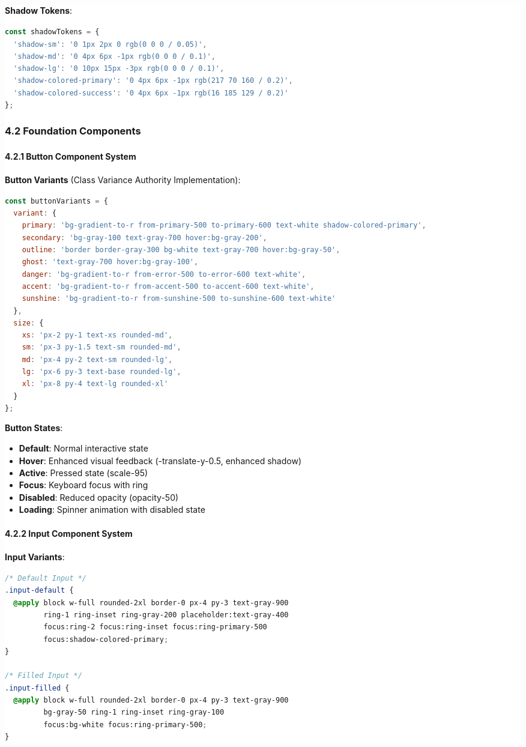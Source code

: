 **Shadow Tokens**:
```javascript
const shadowTokens = {
  'shadow-sm': '0 1px 2px 0 rgb(0 0 0 / 0.05)',
  'shadow-md': '0 4px 6px -1px rgb(0 0 0 / 0.1)',
  'shadow-lg': '0 10px 15px -3px rgb(0 0 0 / 0.1)',
  'shadow-colored-primary': '0 4px 6px -1px rgb(217 70 160 / 0.2)',
  'shadow-colored-success': '0 4px 6px -1px rgb(16 185 129 / 0.2)'
};
```

### 4.2 Foundation Components

#### 4.2.1 Button Component System

**Button Variants** (Class Variance Authority Implementation):
```javascript
const buttonVariants = {
  variant: {
    primary: 'bg-gradient-to-r from-primary-500 to-primary-600 text-white shadow-colored-primary',
    secondary: 'bg-gray-100 text-gray-700 hover:bg-gray-200',
    outline: 'border border-gray-300 bg-white text-gray-700 hover:bg-gray-50',
    ghost: 'text-gray-700 hover:bg-gray-100',
    danger: 'bg-gradient-to-r from-error-500 to-error-600 text-white',
    accent: 'bg-gradient-to-r from-accent-500 to-accent-600 text-white',
    sunshine: 'bg-gradient-to-r from-sunshine-500 to-sunshine-600 text-white'
  },
  size: {
    xs: 'px-2 py-1 text-xs rounded-md',
    sm: 'px-3 py-1.5 text-sm rounded-md',
    md: 'px-4 py-2 text-sm rounded-lg',
    lg: 'px-6 py-3 text-base rounded-lg',
    xl: 'px-8 py-4 text-lg rounded-xl'
  }
};
```

**Button States**:
- **Default**: Normal interactive state
- **Hover**: Enhanced visual feedback (-translate-y-0.5, enhanced shadow)
- **Active**: Pressed state (scale-95)
- **Focus**: Keyboard focus with ring
- **Disabled**: Reduced opacity (opacity-50)
- **Loading**: Spinner animation with disabled state

#### 4.2.2 Input Component System

**Input Variants**:
```css
/* Default Input */
.input-default {
  @apply block w-full rounded-2xl border-0 px-4 py-3 text-gray-900 
         ring-1 ring-inset ring-gray-200 placeholder:text-gray-400 
         focus:ring-2 focus:ring-inset focus:ring-primary-500 
         focus:shadow-colored-primary;
}

/* Filled Input */
.input-filled {
  @apply block w-full rounded-2xl border-0 px-4 py-3 text-gray-900 
         bg-gray-50 ring-1 ring-inset ring-gray-100 
         focus:bg-white focus:ring-primary-500;
}
```
